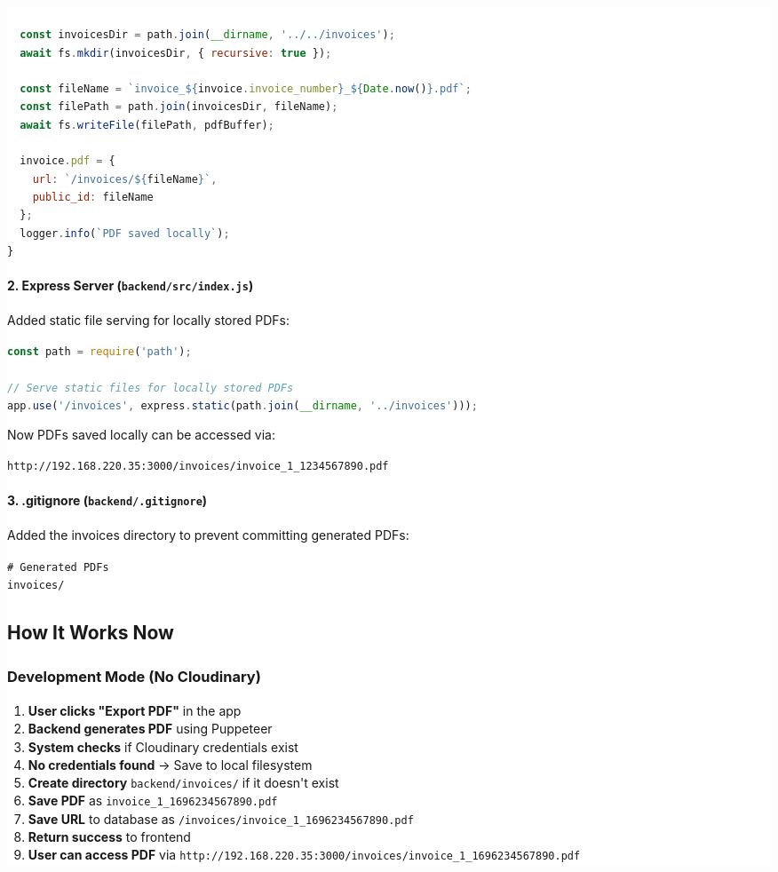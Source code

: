 ```javascript
  
  const invoicesDir = path.join(__dirname, '../../invoices');
  await fs.mkdir(invoicesDir, { recursive: true });
  
  const fileName = `invoice_${invoice.invoice_number}_${Date.now()}.pdf`;
  const filePath = path.join(invoicesDir, fileName);
  await fs.writeFile(filePath, pdfBuffer);
  
  invoice.pdf = {
    url: `/invoices/${fileName}`,
    public_id: fileName
  };
  logger.info(`PDF saved locally`);
}
```

#### 2. Express Server (`backend/src/index.js`)

Added static file serving for locally stored PDFs:

```javascript
const path = require('path');

// Serve static files for locally stored PDFs
app.use('/invoices', express.static(path.join(__dirname, '../invoices')));
```

Now PDFs saved locally can be accessed via:
```
http://192.168.220.35:3000/invoices/invoice_1_1234567890.pdf
```

#### 3. .gitignore (`backend/.gitignore`)

Added the invoices directory to prevent committing generated PDFs:

```ignore
# Generated PDFs
invoices/
```

## How It Works Now

### Development Mode (No Cloudinary)

1. **User clicks "Export PDF"** in the app
2. **Backend generates PDF** using Puppeteer
3. **System checks** if Cloudinary credentials exist
4. **No credentials found** → Save to local filesystem
5. **Create directory** `backend/invoices/` if it doesn't exist
6. **Save PDF** as `invoice_1_1696234567890.pdf`
7. **Save URL** to database as `/invoices/invoice_1_1696234567890.pdf`
8. **Return success** to frontend
9. **User can access PDF** via `http://192.168.220.35:3000/invoices/invoice_1_1696234567890.pdf`
